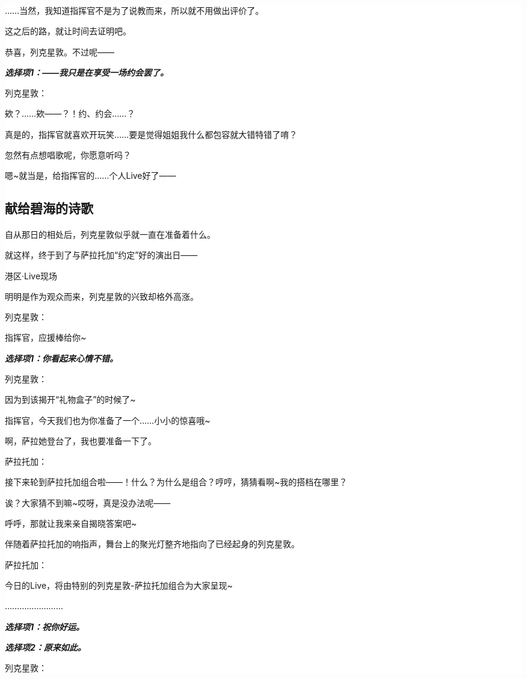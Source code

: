 ……当然，我知道指挥官不是为了说教而来，所以就不用做出评价了。

这之后的路，就让时间去证明吧。

恭喜，列克星敦。不过呢——

***选择项1：——我只是在享受一场约会罢了。***

列克星敦：

欸？……欸——？！约、约会……？

真是的，指挥官就喜欢开玩笑……要是觉得姐姐我什么都包容就大错特错了唷？

忽然有点想唱歌呢，你愿意听吗？

嗯~就当是，给指挥官的……个人Live好了——


## 献给碧海的诗歌

自从那日的相处后，列克星敦似乎就一直在准备着什么。

就这样，终于到了与萨拉托加“约定”好的演出日——

港区·Live现场

明明是作为观众而来，列克星敦的兴致却格外高涨。

列克星敦：

指挥官，应援棒给你~

***选择项1：你看起来心情不错。***

列克星敦：

因为到该揭开“礼物盒子”的时候了~

指挥官，今天我们也为你准备了一个……小小的惊喜哦~

啊，萨拉她登台了，我也要准备一下了。

萨拉托加：

接下来轮到萨拉托加组合啦——！什么？为什么是组合？哼哼，猜猜看啊~我的搭档在哪里？

诶？大家猜不到嘛~哎呀，真是没办法呢——

呼呼，那就让我来亲自揭晓答案吧~

伴随着萨拉托加的响指声，舞台上的聚光灯整齐地指向了已经起身的列克星敦。

萨拉托加：

今日的Live，将由特别的列克星敦-萨拉托加组合为大家呈现~

……………………

***选择项1：祝你好运。***

***选择项2：原来如此。***

列克星敦：

